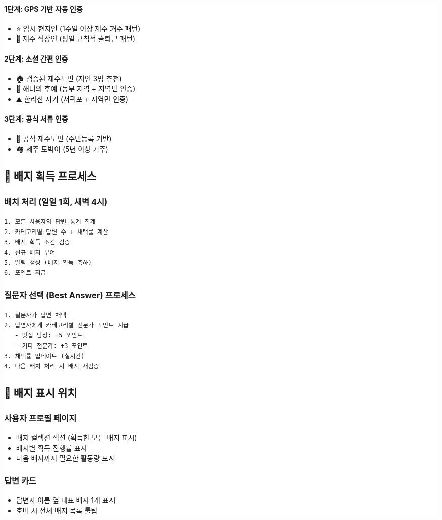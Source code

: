 #### 1단계: GPS 기반 자동 인증

- ⭐ 임시 현지인 (1주일 이상 제주 거주 패턴)
- 🏢 제주 직장인 (평일 규칙적 출퇴근 패턴)

#### 2단계: 소셜 간편 인증

- 🏠 검증된 제주도민 (지인 3명 추천)
- 🌊 해녀의 후예 (동부 지역 + 지역민 인증)
- ⛰️ 한라산 지기 (서귀포 + 지역민 인증)

#### 3단계: 공식 서류 인증

- 👑 공식 제주도민 (주민등록 기반)
- 🏘️ 제주 토박이 (5년 이상 거주)

## 🔄 배지 획득 프로세스

### 배치 처리 (일일 1회, 새벽 4시)

```
1. 모든 사용자의 답변 통계 집계
2. 카테고리별 답변 수 + 채택률 계산
3. 배지 획득 조건 검증
4. 신규 배지 부여
5. 알림 생성 (배지 획득 축하)
6. 포인트 지급
```

### 질문자 선택 (Best Answer) 프로세스

```
1. 질문자가 답변 채택
2. 답변자에게 카테고리별 전문가 포인트 지급
   - 맛집 탐정: +5 포인트
   - 기타 전문가: +3 포인트
3. 채택률 업데이트 (실시간)
4. 다음 배치 처리 시 배지 재검증
```

## 📍 배지 표시 위치

### 사용자 프로필 페이지

- 배지 컬렉션 섹션 (획득한 모든 배지 표시)
- 배지별 획득 진행률 표시
- 다음 배지까지 필요한 활동량 표시

### 답변 카드

- 답변자 이름 옆 대표 배지 1개 표시
- 호버 시 전체 배지 목록 툴팁
